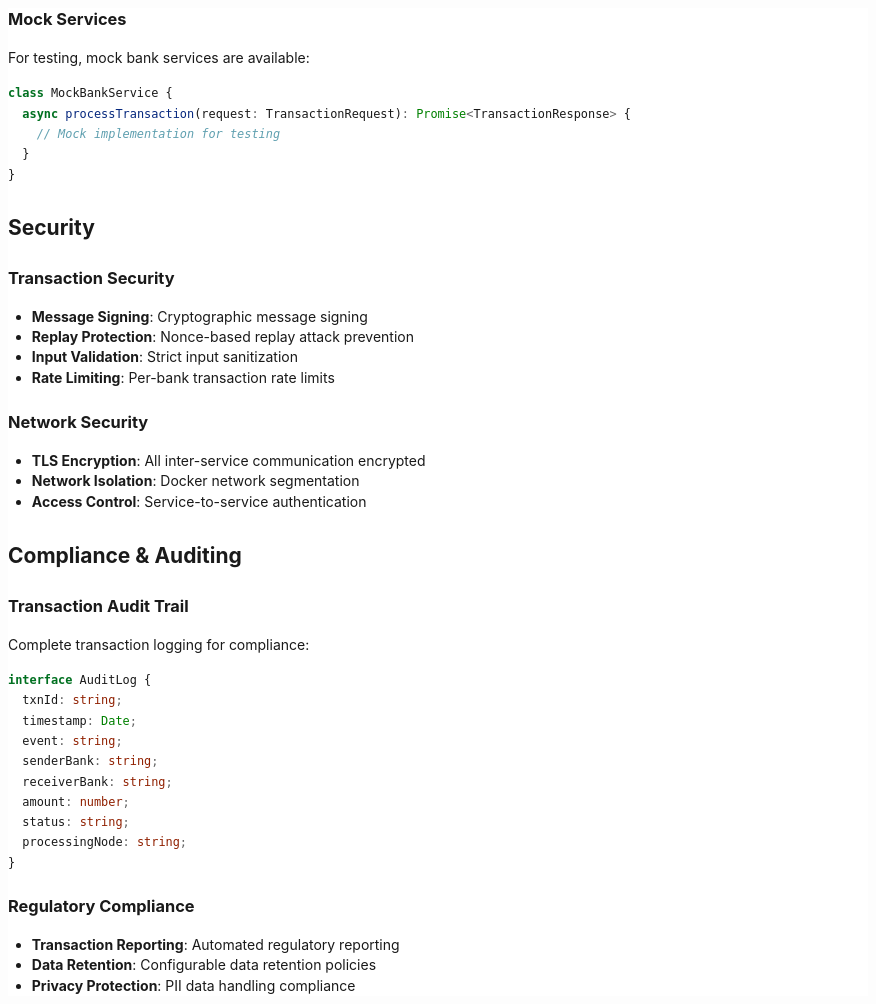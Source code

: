 ### Mock Services

For testing, mock bank services are available:

```typescript
class MockBankService {
  async processTransaction(request: TransactionRequest): Promise<TransactionResponse> {
    // Mock implementation for testing
  }
}
```

## Security

### Transaction Security

- **Message Signing**: Cryptographic message signing
- **Replay Protection**: Nonce-based replay attack prevention  
- **Input Validation**: Strict input sanitization
- **Rate Limiting**: Per-bank transaction rate limits

### Network Security

- **TLS Encryption**: All inter-service communication encrypted
- **Network Isolation**: Docker network segmentation
- **Access Control**: Service-to-service authentication

## Compliance & Auditing

### Transaction Audit Trail

Complete transaction logging for compliance:

```typescript
interface AuditLog {
  txnId: string;
  timestamp: Date;
  event: string;
  senderBank: string;
  receiverBank: string;
  amount: number;
  status: string;
  processingNode: string;
}
```

### Regulatory Compliance

- **Transaction Reporting**: Automated regulatory reporting
- **Data Retention**: Configurable data retention policies
- **Privacy Protection**: PII data handling compliance
